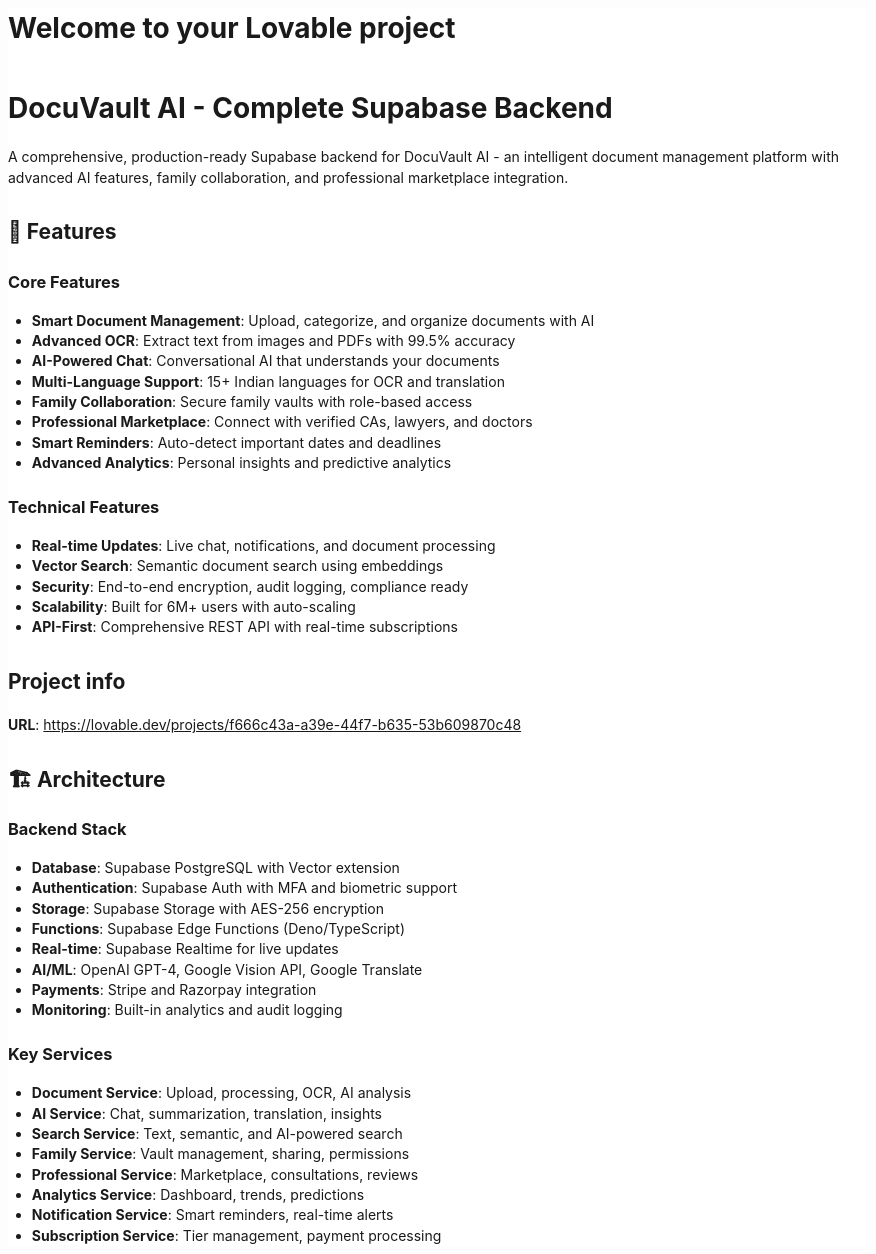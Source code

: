 # Welcome to your Lovable project

# DocuVault AI - Complete Supabase Backend

A comprehensive, production-ready Supabase backend for DocuVault AI - an intelligent document management platform with advanced AI features, family collaboration, and professional marketplace integration.

## 🚀 Features

### Core Features
- **Smart Document Management**: Upload, categorize, and organize documents with AI
- **Advanced OCR**: Extract text from images and PDFs with 99.5% accuracy
- **AI-Powered Chat**: Conversational AI that understands your documents
- **Multi-Language Support**: 15+ Indian languages for OCR and translation
- **Family Collaboration**: Secure family vaults with role-based access
- **Professional Marketplace**: Connect with verified CAs, lawyers, and doctors
- **Smart Reminders**: Auto-detect important dates and deadlines
- **Advanced Analytics**: Personal insights and predictive analytics

### Technical Features
- **Real-time Updates**: Live chat, notifications, and document processing
- **Vector Search**: Semantic document search using embeddings
- **Security**: End-to-end encryption, audit logging, compliance ready
- **Scalability**: Built for 6M+ users with auto-scaling
- **API-First**: Comprehensive REST API with real-time subscriptions

## Project info

**URL**: https://lovable.dev/projects/f666c43a-a39e-44f7-b635-53b609870c48

## 🏗️ Architecture

### Backend Stack
- **Database**: Supabase PostgreSQL with Vector extension
- **Authentication**: Supabase Auth with MFA and biometric support
- **Storage**: Supabase Storage with AES-256 encryption
- **Functions**: Supabase Edge Functions (Deno/TypeScript)
- **Real-time**: Supabase Realtime for live updates
- **AI/ML**: OpenAI GPT-4, Google Vision API, Google Translate
- **Payments**: Stripe and Razorpay integration
- **Monitoring**: Built-in analytics and audit logging

### Key Services
- **Document Service**: Upload, processing, OCR, AI analysis
- **AI Service**: Chat, summarization, translation, insights
- **Search Service**: Text, semantic, and AI-powered search
- **Family Service**: Vault management, sharing, permissions
- **Professional Service**: Marketplace, consultations, reviews
- **Analytics Service**: Dashboard, trends, predictions
- **Notification Service**: Smart reminders, real-time alerts
- **Subscription Service**: Tier management, payment processing

